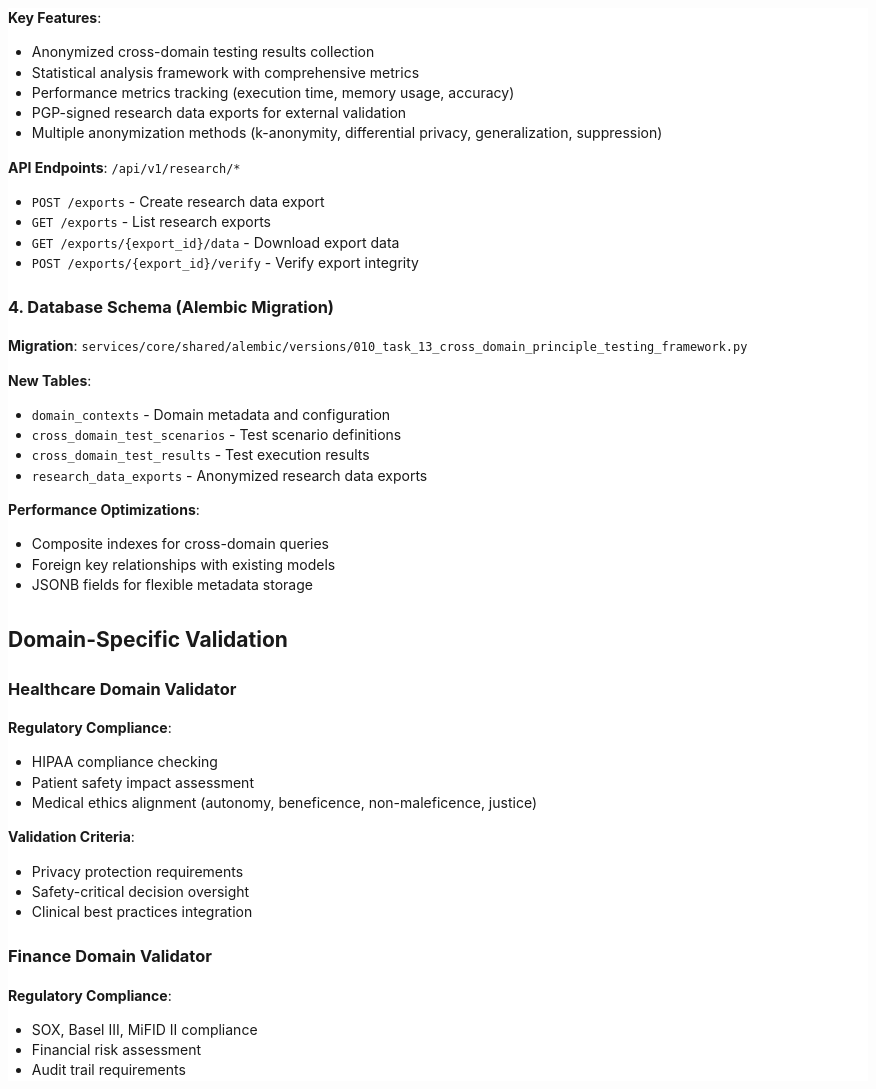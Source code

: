 **Key Features**:

- Anonymized cross-domain testing results collection
- Statistical analysis framework with comprehensive metrics
- Performance metrics tracking (execution time, memory usage, accuracy)
- PGP-signed research data exports for external validation
- Multiple anonymization methods (k-anonymity, differential privacy, generalization, suppression)

**API Endpoints**: `/api/v1/research/*`

- `POST /exports` - Create research data export
- `GET /exports` - List research exports
- `GET /exports/{export_id}/data` - Download export data
- `POST /exports/{export_id}/verify` - Verify export integrity

### 4. Database Schema (Alembic Migration)

**Migration**: `services/core/shared/alembic/versions/010_task_13_cross_domain_principle_testing_framework.py`

**New Tables**:

- `domain_contexts` - Domain metadata and configuration
- `cross_domain_test_scenarios` - Test scenario definitions
- `cross_domain_test_results` - Test execution results
- `research_data_exports` - Anonymized research data exports

**Performance Optimizations**:

- Composite indexes for cross-domain queries
- Foreign key relationships with existing models
- JSONB fields for flexible metadata storage

## Domain-Specific Validation

### Healthcare Domain Validator

**Regulatory Compliance**:

- HIPAA compliance checking
- Patient safety impact assessment
- Medical ethics alignment (autonomy, beneficence, non-maleficence, justice)

**Validation Criteria**:

- Privacy protection requirements
- Safety-critical decision oversight
- Clinical best practices integration

### Finance Domain Validator

**Regulatory Compliance**:

- SOX, Basel III, MiFID II compliance
- Financial risk assessment
- Audit trail requirements
